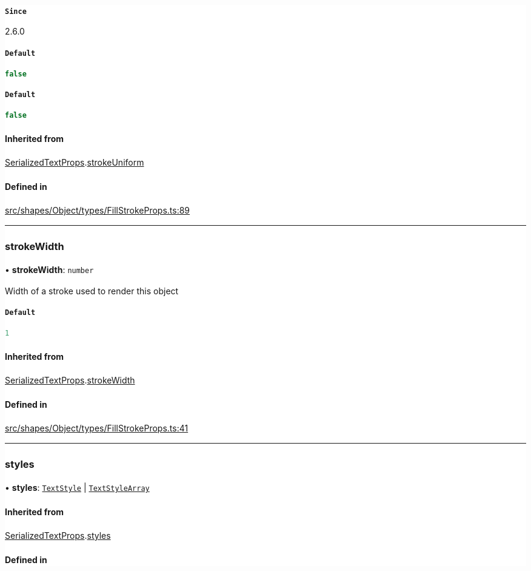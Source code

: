 **`Since`**

2.6.0

**`Default`**

```ts
false
```

**`Default`**

```ts
false
```

#### Inherited from

[SerializedTextProps](SerializedTextProps.md).[strokeUniform](SerializedTextProps.md#strokeuniform)

#### Defined in

[src/shapes/Object/types/FillStrokeProps.ts:89](https://github.com/fabricjs/fabric.js/blob/a4453620e/src/shapes/Object/types/FillStrokeProps.ts#L89)

___

### strokeWidth

• **strokeWidth**: `number`

Width of a stroke used to render this object

**`Default`**

```ts
1
```

#### Inherited from

[SerializedTextProps](SerializedTextProps.md).[strokeWidth](SerializedTextProps.md#strokewidth)

#### Defined in

[src/shapes/Object/types/FillStrokeProps.ts:41](https://github.com/fabricjs/fabric.js/blob/a4453620e/src/shapes/Object/types/FillStrokeProps.ts#L41)

___

### styles

• **styles**: [`TextStyle`](../modules.md#textstyle) \| [`TextStyleArray`](../modules/util.md#textstylearray)

#### Inherited from

[SerializedTextProps](SerializedTextProps.md).[styles](SerializedTextProps.md#styles)

#### Defined in
